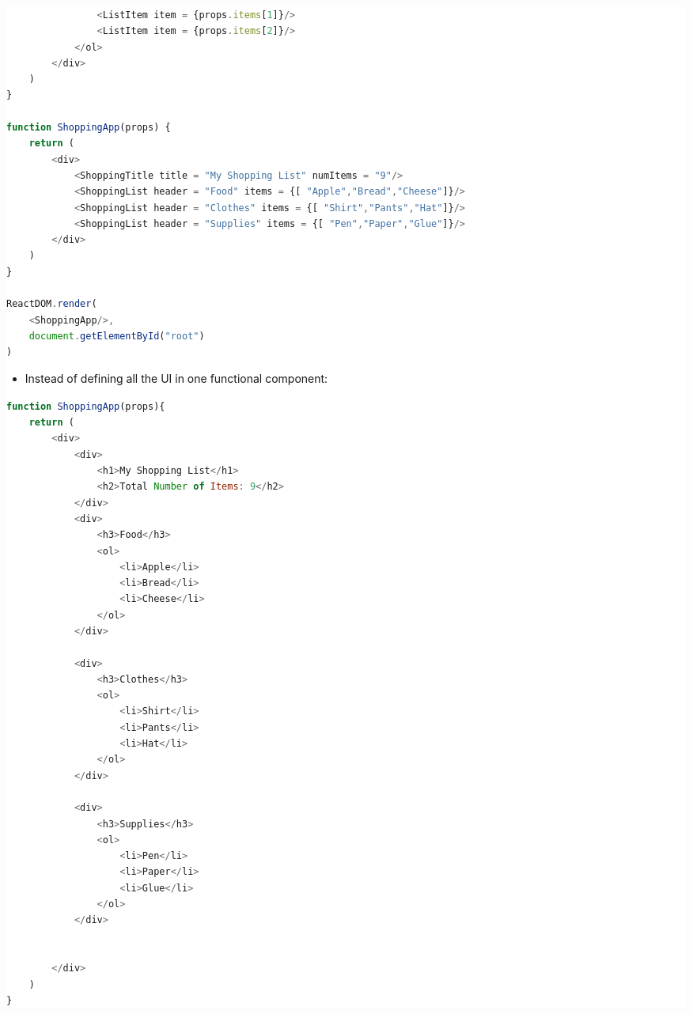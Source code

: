 ```js
                <ListItem item = {props.items[1]}/>
                <ListItem item = {props.items[2]}/>
            </ol>
        </div>
    )
}

function ShoppingApp(props) {
    return (
        <div>
            <ShoppingTitle title = "My Shopping List" numItems = "9"/>
            <ShoppingList header = "Food" items = {[ "Apple","Bread","Cheese"]}/>
            <ShoppingList header = "Clothes" items = {[ "Shirt","Pants","Hat"]}/>
            <ShoppingList header = "Supplies" items = {[ "Pen","Paper","Glue"]}/>
        </div>
    )
}

ReactDOM.render(
    <ShoppingApp/>,
    document.getElementById("root")
)
```
  
- Instead of defining all the UI in one functional component:
```js
function ShoppingApp(props){
    return (
        <div>
            <div>
                <h1>My Shopping List</h1>
                <h2>Total Number of Items: 9</h2>
            </div>
            <div>
                <h3>Food</h3>
                <ol>
                    <li>Apple</li>
                    <li>Bread</li>
                    <li>Cheese</li>
                </ol>
            </div>

            <div>
                <h3>Clothes</h3>
                <ol>
                    <li>Shirt</li>
                    <li>Pants</li>
                    <li>Hat</li>
                </ol>
            </div>

            <div>
                <h3>Supplies</h3>
                <ol>
                    <li>Pen</li>
                    <li>Paper</li>
                    <li>Glue</li>
                </ol>
            </div>


        </div>
    )
}
```